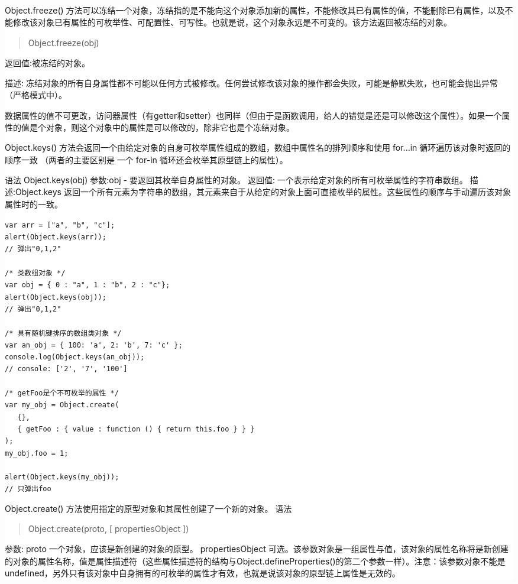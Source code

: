 Object.freeze() 方法可以冻结一个对象，冻结指的是不能向这个对象添加新的属性，不能修改其已有属性的值，不能删除已有属性，以及不能修改该对象已有属性的可枚举性、可配置性、可写性。也就是说，这个对象永远是不可变的。该方法返回被冻结的对象。
> Object.freeze(obj)

返回值:被冻结的对象。

描述:
冻结对象的所有自身属性都不可能以任何方式被修改。任何尝试修改该对象的操作都会失败，可能是静默失败，也可能会抛出异常（严格模式中）。

数据属性的值不可更改，访问器属性（有getter和setter）也同样（但由于是函数调用，给人的错觉是还是可以修改这个属性）。如果一个属性的值是个对象，则这个对象中的属性是可以修改的，除非它也是个冻结对象。


Object.keys() 方法会返回一个由给定对象的自身可枚举属性组成的数组，数组中属性名的排列顺序和使用 for...in 循环遍历该对象时返回的顺序一致 （两者的主要区别是 一个 for-in 循环还会枚举其原型链上的属性）。

语法
Object.keys(obj)
参数:obj - 要返回其枚举自身属性的对象。
返回值: 一个表示给定对象的所有可枚举属性的字符串数组。
描述:Object.keys 返回一个所有元素为字符串的数组，其元素来自于从给定的对象上面可直接枚举的属性。这些属性的顺序与手动遍历该对象属性时的一致。

```
var arr = ["a", "b", "c"];
alert(Object.keys(arr)); 
// 弹出"0,1,2"

/* 类数组对象 */ 
var obj = { 0 : "a", 1 : "b", 2 : "c"};
alert(Object.keys(obj)); 
// 弹出"0,1,2"

/* 具有随机键排序的数组类对象 */
var an_obj = { 100: 'a', 2: 'b', 7: 'c' };
console.log(Object.keys(an_obj)); 
// console: ['2', '7', '100']

/* getFoo是个不可枚举的属性 */ 
var my_obj = Object.create(
   {}, 
   { getFoo : { value : function () { return this.foo } } }
);
my_obj.foo = 1;

alert(Object.keys(my_obj)); 
// 只弹出foo
```


Object.create() 方法使用指定的原型对象和其属性创建了一个新的对象。
语法
>Object.create(proto, [ propertiesObject ])

参数:
proto
一个对象，应该是新创建的对象的原型。
propertiesObject
可选。该参数对象是一组属性与值，该对象的属性名称将是新创建的对象的属性名称，值是属性描述符（这些属性描述符的结构与Object.defineProperties()的第二个参数一样）。注意：该参数对象不能是 undefined，另外只有该对象中自身拥有的可枚举的属性才有效，也就是说该对象的原型链上属性是无效的。
